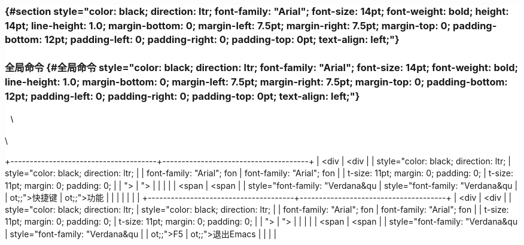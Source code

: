</div>

### <span style="font-family: &quot;Verdana&quot;;"></span> {#section style="color: black; direction: ltr; font-family: "Arial"; font-size: 14pt; font-weight: bold; height: 14pt; line-height: 1.0; margin-bottom: 0; margin-left: 7.5pt; margin-right: 7.5pt; margin-top: 0; padding-bottom: 12pt; padding-left: 0; padding-right: 0; padding-top: 0pt; text-align: left;"}

### <span style="font-family: &quot;Verdana&quot;;">全局命令</span> {#全局命令 style="color: black; direction: ltr; font-family: "Arial"; font-size: 14pt; font-weight: bold; line-height: 1.0; margin-bottom: 0; margin-left: 7.5pt; margin-right: 7.5pt; margin-top: 0; padding-bottom: 12pt; padding-left: 0; padding-right: 0; padding-top: 0pt; text-align: left;"}

<div
style="color: black; direction: ltr; font-family: &quot;Arial&quot;; font-size: 11pt; margin-bottom: 0; margin-left: 7.5pt; margin-right: 7.5pt; margin-top: 0; padding: 0;">

\

</div>

[](https://www.blogger.com/blogger.g?blogID=4961947611491238191#)[](https://www.blogger.com/blogger.g?blogID=4961947611491238191#)\

+--------------------------------------+--------------------------------------+
| <div                                 | <div                                 |
| style="color: black; direction: ltr; | style="color: black; direction: ltr; |
|  font-family: &quot;Arial&quot;; fon |  font-family: &quot;Arial&quot;; fon |
| t-size: 11pt; margin: 0; padding: 0; | t-size: 11pt; margin: 0; padding: 0; |
| ">                                   | ">                                   |
|                                      |                                      |
| <span                                | <span                                |
| style="font-family: &quot;Verdana&qu | style="font-family: &quot;Verdana&qu |
| ot;;">快捷键</span>                  | ot;;">功能</span>                    |
|                                      |                                      |
| </div>                               | </div>                               |
+--------------------------------------+--------------------------------------+
| <div                                 | <div                                 |
| style="color: black; direction: ltr; | style="color: black; direction: ltr; |
|  font-family: &quot;Arial&quot;; fon |  font-family: &quot;Arial&quot;; fon |
| t-size: 11pt; margin: 0; padding: 0; | t-size: 11pt; margin: 0; padding: 0; |
| ">                                   | ">                                   |
|                                      |                                      |
| <span                                | <span                                |
| style="font-family: &quot;Verdana&qu | style="font-family: &quot;Verdana&qu |
| ot;;">F5</span>                      | ot;;">退出Emacs</span>               |
|                                      |                                      |
